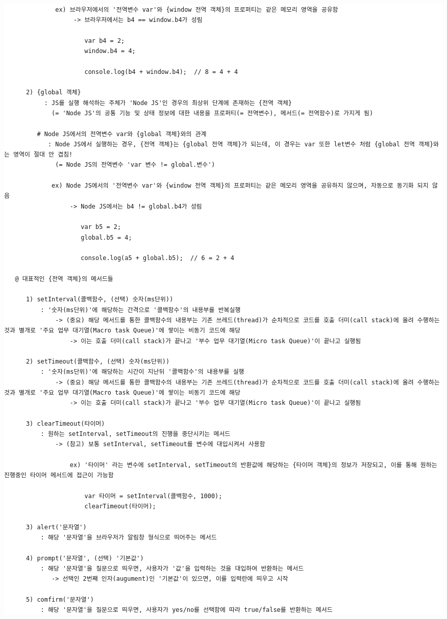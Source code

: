                   ex) 브라우저에서의 '전역변수 var'와 {window 전역 객체}의 프로퍼티는 같은 메모리 영역을 공유함
                       -> 브라우저에서는 b4 == window.b4가 성림
                  
                          var b4 = 2;
                          window.b4 = 4;
                          
                          console.log(b4 + window.b4);  // 8 = 4 + 4

          2) {global 객체}
               : JS를 실행 해석하는 주체가 'Node JS'인 경우의 최상위 단계에 존재하는 {전역 객체}
                 (= 'Node JS'의 공통 기능 및 상태 정보에 대한 내용을 프로퍼티(= 전역변수), 메서드(= 전역함수)로 가지게 됨)

             # Node JS에서의 전역변수 var와 {global 객체}와의 관계
                : Node JS에서 실행하는 경우, {전역 객체}는 {global 전역 객체}가 되는데, 이 경우는 var 또한 let변수 처럼 {global 전역 객체}와는 영역이 절대 안 겹침!
                  (= Node JS의 전역변수 'var 변수 != global.변수')

                 ex) Node JS에서의 '전역변수 var'와 {window 전역 객체}의 프로퍼티는 같은 메모리 영역을 공유하지 않으며, 자동으로 동기화 되지 않음
                      -> Node JS에서는 b4 != global.b4가 성림
                 
                         var b5 = 2;
                         global.b5 = 4;
                         
                         console.log(a5 + global.b5);  // 6 = 2 + 4

       @ 대표적인 {전역 객체}의 메서드들
       
          1) setInterval(콜백함수, (선택) 숫자(ms단위))
              : '숫자(ms단위)'에 해당하는 간격으로 '콜백함수'의 내용부를 반복실행
                  -> (중요) 해당 메서드를 통한 콜백함수의 내용부는 기존 쓰레드(thread)가 순차적으로 코드를 호출 더미(call stack)에 올려 수행하는 것과 별개로 '주요 업무 대기열(Macro task Queue)'에 쌓이는 비동기 코드에 해당
                      -> 이는 호출 더미(call stack)가 끝나고 '부수 업무 대기열(Micro task Queue)'이 끝나고 실행됨

          2) setTimeout(콜백함수, (선택) 숫자(ms단위))
              : '숫자(ms단위)'에 해당하는 시간이 지난뒤 '콜백함수'의 내용부를 실행
                  -> (중요) 해당 메서드를 통한 콜백함수의 내용부는 기존 쓰레드(thread)가 순차적으로 코드를 호출 더미(call stack)에 올려 수행하는 것과 별개로 '주요 업무 대기열(Macro task Queue)'에 쌓이는 비동기 코드에 해당
                      -> 이는 호출 더미(call stack)가 끝나고 '부수 업무 대기열(Micro task Queue)'이 끝나고 실행됨

          3) clearTimeout(타이머)
              : 원하는 setInterval, setTimeout의 진행을 중단시키는 메서드
                  -> (참고) 보통 setInterval, setTimeout를 변수에 대입시켜서 사용함
                      
                      ex) '타이머' 라는 변수에 setInterval, setTimeout의 반환값에 해당하는 {타이머 객체}의 정보가 저장되고, 이를 통해 원하는 진행중인 타이머 메서드에 접근이 가능함
                      
                          var 타이머 = setInterval(콜백함수, 1000);  
                          clearTimeout(타이머);

          3) alert('문자열')
              : 해당 '문자열'을 브라우저가 알림창 형식으로 띄어주는 메서드

          4) prompt('문자열', (선택) '기본값')
              : 해당 '문자열'을 질문으로 띄우면, 사용자가 '값'을 입력하는 것을 대입하여 반환하는 메서드
                 -> 선택인 2번째 인자(augument)인 '기본값'이 있으면, 이를 입력란에 띄우고 시작

          5) comfirm('문자열')
              : 해당 '문자열'을 질문으로 띄우면, 사용자가 yes/no를 선택함에 따라 true/false를 반환하는 메서드
